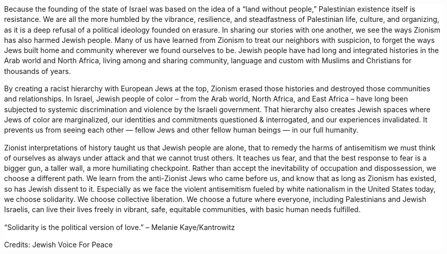 Because the founding of the state of Israel was based on the idea of a “land without people,” Palestinian existence itself is resistance. We are all the more humbled by the vibrance, resilience, and steadfastness of Palestinian life, culture, and organizing, as it is a deep refusal of a political ideology founded on erasure.
In sharing our stories with one another, we see the ways Zionism has also harmed Jewish people. Many of us have learned from Zionism to treat our neighbors with suspicion, to forget the ways Jews built home and community wherever we found ourselves to be. Jewish people have had long and integrated histories in the Arab world and North Africa, living among and sharing community, language and custom with Muslims and Christians for thousands of years.

By creating a racist hierarchy with European Jews at the top, Zionism erased those histories and destroyed those communities and relationships. In Israel, Jewish people of color – from the Arab world, North Africa, and East Africa – have long been subjected to systemic discrimination and violence by the Israeli government. That hierarchy also creates Jewish spaces where Jews of color are marginalized, our identities and commitments questioned & interrogated, and our experiences invalidated. It prevents us from seeing each other — fellow Jews and other fellow human beings — in our full humanity.

Zionist interpretations of history taught us that Jewish people are alone, that to remedy the harms of antisemitism we must think of ourselves as always under attack and that we cannot trust others. It teaches us fear, and that the best response to fear is a bigger gun, a taller wall, a more humiliating checkpoint. Rather than accept the inevitability of occupation and dispossession, we choose a different path. We learn from the anti-Zionist Jews who came before us, and know that as long as Zionism has existed, so has Jewish dissent to it. Especially as we face the violent antisemitism fueled by white nationalism in the United States today, we choose solidarity. We choose collective liberation. We choose a future where everyone, including Palestinians and Jewish Israelis, can live their lives freely in vibrant, safe, equitable communities, with basic human needs fulfilled.

“Solidarity is the political version of love.” – Melanie Kaye/Kantrowitz

Credits: Jewish Voice For Peace

